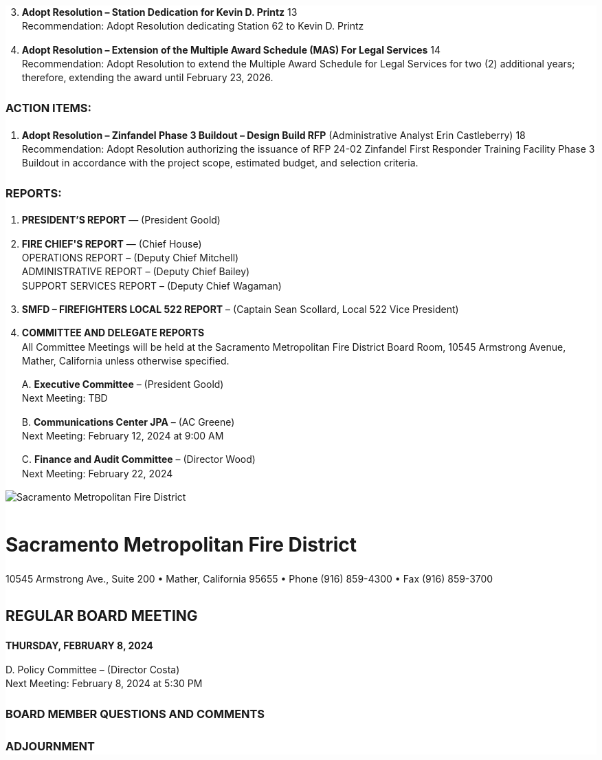 3. **Adopt Resolution – Station Dedication for Kevin D. Printz** 13  
   Recommendation: Adopt Resolution dedicating Station 62 to Kevin D. Printz

4. **Adopt Resolution – Extension of the Multiple Award Schedule (MAS) For Legal Services** 14  
   Recommendation: Adopt Resolution to extend the Multiple Award Schedule for Legal Services for two (2) additional years; therefore, extending the award until February 23, 2026.

### ACTION ITEMS:
1. **Adopt Resolution – Zinfandel Phase 3 Buildout – Design Build RFP** (Administrative Analyst Erin Castleberry) 18  
   Recommendation: Adopt Resolution authorizing the issuance of RFP 24-02 Zinfandel First Responder Training Facility Phase 3 Buildout in accordance with the project scope, estimated budget, and selection criteria.

### REPORTS:
1. **PRESIDENT’S REPORT** — (President Goold)

2. **FIRE CHIEF'S REPORT** — (Chief House)  
   OPERATIONS REPORT – (Deputy Chief Mitchell)  
   ADMINISTRATIVE REPORT – (Deputy Chief Bailey)  
   SUPPORT SERVICES REPORT – (Deputy Chief Wagaman)

3. **SMFD – FIREFIGHTERS LOCAL 522 REPORT** – (Captain Sean Scollard, Local 522 Vice President)

4. **COMMITTEE AND DELEGATE REPORTS**  
   All Committee Meetings will be held at the Sacramento Metropolitan Fire District Board Room, 10545 Armstrong Avenue, Mather, California unless otherwise specified.

   A. **Executive Committee** – (President Goold)  
   Next Meeting: TBD

   B. **Communications Center JPA** – (AC Greene)  
   Next Meeting: February 12, 2024 at 9:00 AM

   C. **Finance and Audit Committee** – (Director Wood)  
   Next Meeting: February 22, 2024

![Sacramento Metropolitan Fire District](https://www.sacmetrofiredistrict.org)

# Sacramento Metropolitan Fire District
10545 Armstrong Ave., Suite 200 • Mather, California 95655 • Phone (916) 859-4300 • Fax (916) 859-3700

## REGULAR BOARD MEETING
**THURSDAY, FEBRUARY 8, 2024**

D. Policy Committee – (Director Costa)  
Next Meeting: February 8, 2024 at 5:30 PM

### BOARD MEMBER QUESTIONS AND COMMENTS

### ADJOURNMENT
